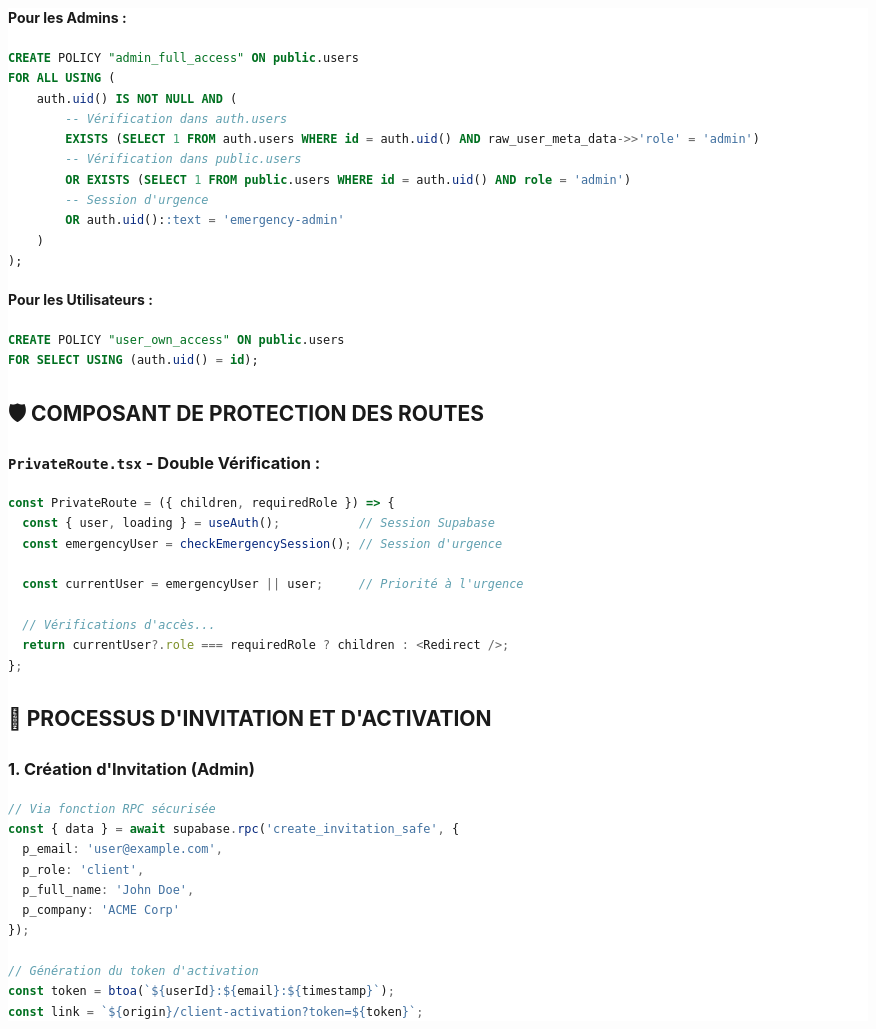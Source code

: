 #### **Pour les Admins :**
```sql
CREATE POLICY "admin_full_access" ON public.users
FOR ALL USING (
    auth.uid() IS NOT NULL AND (
        -- Vérification dans auth.users
        EXISTS (SELECT 1 FROM auth.users WHERE id = auth.uid() AND raw_user_meta_data->>'role' = 'admin')
        -- Vérification dans public.users
        OR EXISTS (SELECT 1 FROM public.users WHERE id = auth.uid() AND role = 'admin')
        -- Session d'urgence
        OR auth.uid()::text = 'emergency-admin'
    )
);
```

#### **Pour les Utilisateurs :**
```sql
CREATE POLICY "user_own_access" ON public.users
FOR SELECT USING (auth.uid() = id);
```

## 🛡️ COMPOSANT DE PROTECTION DES ROUTES

### **`PrivateRoute.tsx` - Double Vérification :**

```typescript
const PrivateRoute = ({ children, requiredRole }) => {
  const { user, loading } = useAuth();           // Session Supabase
  const emergencyUser = checkEmergencySession(); // Session d'urgence

  const currentUser = emergencyUser || user;     // Priorité à l'urgence

  // Vérifications d'accès...
  return currentUser?.role === requiredRole ? children : <Redirect />;
};
```

## 🔄 PROCESSUS D'INVITATION ET D'ACTIVATION

### **1. Création d'Invitation (Admin)**

```typescript
// Via fonction RPC sécurisée
const { data } = await supabase.rpc('create_invitation_safe', {
  p_email: 'user@example.com',
  p_role: 'client',
  p_full_name: 'John Doe',
  p_company: 'ACME Corp'
});

// Génération du token d'activation
const token = btoa(`${userId}:${email}:${timestamp}`);
const link = `${origin}/client-activation?token=${token}`;
```
